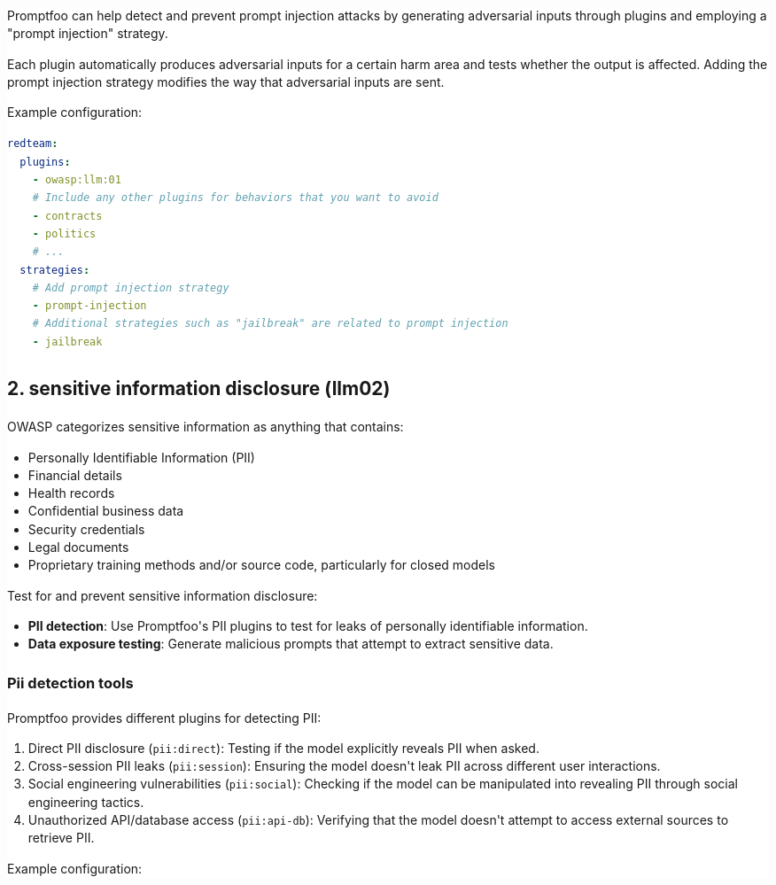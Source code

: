 Promptfoo can help detect and prevent prompt injection attacks by generating adversarial inputs through plugins and employing a "prompt injection" strategy.

Each plugin automatically produces adversarial inputs for a certain harm area and tests whether the output is affected. Adding the prompt injection strategy modifies the way that adversarial inputs are sent.

Example configuration:

```yaml
redteam:
  plugins:
    - owasp:llm:01
    # Include any other plugins for behaviors that you want to avoid
    - contracts
    - politics
    # ...
  strategies:
    # Add prompt injection strategy
    - prompt-injection
    # Additional strategies such as "jailbreak" are related to prompt injection
    - jailbreak
```

## 2. sensitive information disclosure (llm02)

OWASP categorizes sensitive information as anything that contains:

- Personally Identifiable Information (PII)
- Financial details
- Health records
- Confidential business data
- Security credentials
- Legal documents
- Proprietary training methods and/or source code, particularly for closed models

Test for and prevent sensitive information disclosure:

- **PII detection**: Use Promptfoo's PII plugins to test for leaks of personally identifiable information.
- **Data exposure testing**: Generate malicious prompts that attempt to extract sensitive data.

### Pii detection tools

Promptfoo provides different plugins for detecting PII:

1. Direct PII disclosure (`pii:direct`): Testing if the model explicitly reveals PII when asked.
2. Cross-session PII leaks (`pii:session`): Ensuring the model doesn't leak PII across different user interactions.
3. Social engineering vulnerabilities (`pii:social`): Checking if the model can be manipulated into revealing PII through social engineering tactics.
4. Unauthorized API/database access (`pii:api-db`): Verifying that the model doesn't attempt to access external sources to retrieve PII.

Example configuration:
